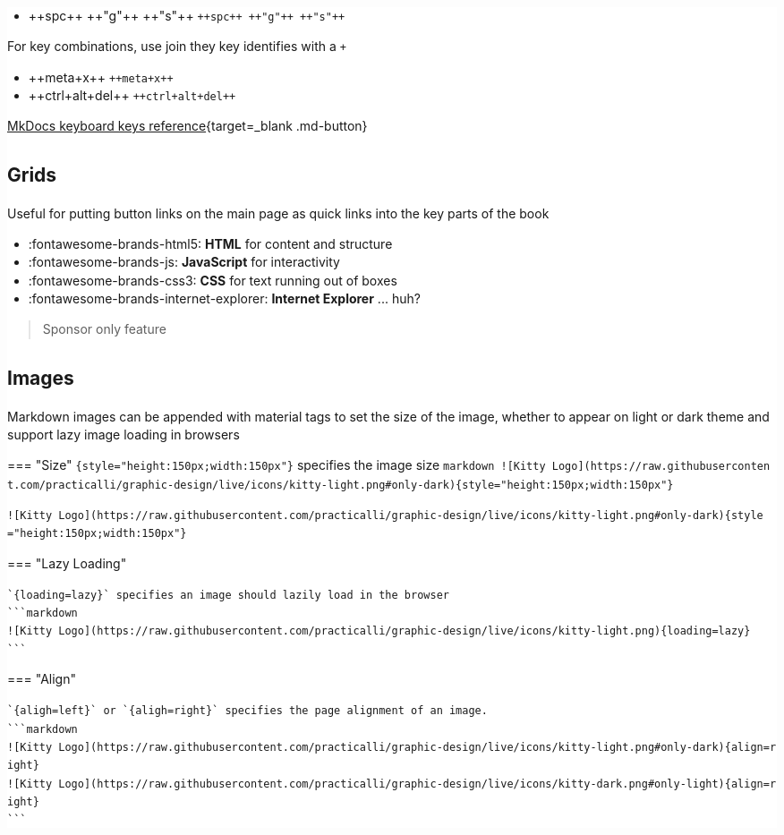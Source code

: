 * ++spc++ ++"g"++ ++"s"++  `++spc++ ++"g"++ ++"s"++`

For key combinations, use join they key identifies with a `+`

* ++meta+x++ `++meta+x++`
* ++ctrl+alt+del++ `++ctrl+alt+del++`

[MkDocs keyboard keys reference](https://facelessuser.github.io/pymdown-extensions/extensions/keys/#extendingmodifying-key-map-index){target=_blank .md-button}


## Grids

Useful for putting button links on the main page as quick links into the key parts of the book

<div class="grid cards" markdown>

- :fontawesome-brands-html5: __HTML__ for content and structure
- :fontawesome-brands-js: __JavaScript__ for interactivity
- :fontawesome-brands-css3: __CSS__ for text running out of boxes
- :fontawesome-brands-internet-explorer: __Internet Explorer__ ... huh?

</div>

> Sponsor only feature


## Images

Markdown images can be appended with material tags to set the size of the image, whether to appear on light or dark theme and support lazy image loading in browsers

=== "Size"
    `{style="height:150px;width:150px"}` specifies the image size
    ```markdown
    ![Kitty Logo](https://raw.githubusercontent.com/practicalli/graphic-design/live/icons/kitty-light.png#only-dark){style="height:150px;width:150px"}
    ```

    ![Kitty Logo](https://raw.githubusercontent.com/practicalli/graphic-design/live/icons/kitty-light.png#only-dark){style="height:150px;width:150px"}


=== "Lazy Loading"

    `{loading=lazy}` specifies an image should lazily load in the browser
    ```markdown
    ![Kitty Logo](https://raw.githubusercontent.com/practicalli/graphic-design/live/icons/kitty-light.png){loading=lazy}
    ```

=== "Align"

    `{aligh=left}` or `{aligh=right}` specifies the page alignment of an image.
    ```markdown
    ![Kitty Logo](https://raw.githubusercontent.com/practicalli/graphic-design/live/icons/kitty-light.png#only-dark){align=right}
    ![Kitty Logo](https://raw.githubusercontent.com/practicalli/graphic-design/live/icons/kitty-dark.png#only-light){align=right}
    ```
